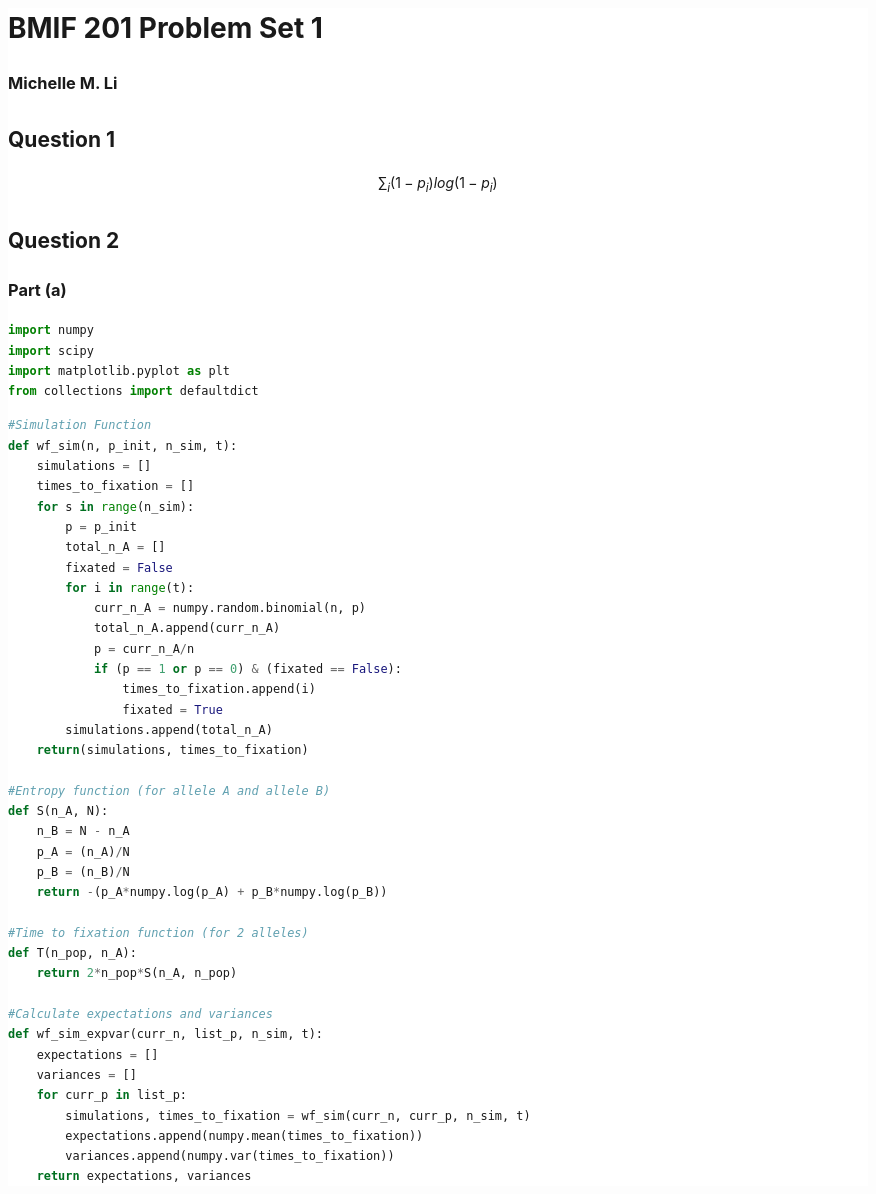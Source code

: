 
# BMIF 201 Problem Set 1
### Michelle M. Li

## Question 1

$$\sum_{i}(1 - p_i) log(1-p_i)$$

## Question 2

### Part (a)


```python
import numpy
import scipy
import matplotlib.pyplot as plt
from collections import defaultdict
```


```python
#Simulation Function
def wf_sim(n, p_init, n_sim, t):
    simulations = []
    times_to_fixation = []
    for s in range(n_sim):
        p = p_init
        total_n_A = []
        fixated = False
        for i in range(t):
            curr_n_A = numpy.random.binomial(n, p)
            total_n_A.append(curr_n_A)
            p = curr_n_A/n
            if (p == 1 or p == 0) & (fixated == False): 
                times_to_fixation.append(i)
                fixated = True
        simulations.append(total_n_A)
    return(simulations, times_to_fixation)

#Entropy function (for allele A and allele B)
def S(n_A, N):
    n_B = N - n_A
    p_A = (n_A)/N
    p_B = (n_B)/N
    return -(p_A*numpy.log(p_A) + p_B*numpy.log(p_B))

#Time to fixation function (for 2 alleles)
def T(n_pop, n_A):
    return 2*n_pop*S(n_A, n_pop)

#Calculate expectations and variances
def wf_sim_expvar(curr_n, list_p, n_sim, t):
    expectations = []
    variances = []
    for curr_p in list_p:
        simulations, times_to_fixation = wf_sim(curr_n, curr_p, n_sim, t)
        expectations.append(numpy.mean(times_to_fixation))
        variances.append(numpy.var(times_to_fixation))
    return expectations, variances
```
